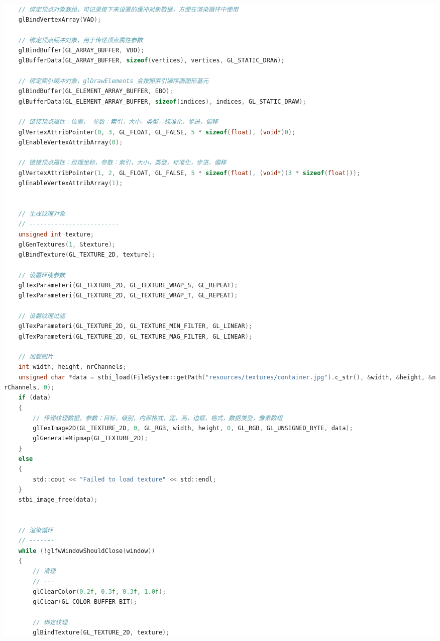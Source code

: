 ```c
    // 绑定顶点对象数组，可记录接下来设置的缓冲对象数据，方便在渲染循环中使用
    glBindVertexArray(VAO);

    // 绑定顶点缓冲对象，用于传递顶点属性参数
    glBindBuffer(GL_ARRAY_BUFFER, VBO);
    glBufferData(GL_ARRAY_BUFFER, sizeof(vertices), vertices, GL_STATIC_DRAW);

    // 绑定索引缓冲对象，glDrawElements 会按照索引顺序画图形基元
    glBindBuffer(GL_ELEMENT_ARRAY_BUFFER, EBO);
    glBufferData(GL_ELEMENT_ARRAY_BUFFER, sizeof(indices), indices, GL_STATIC_DRAW);

    // 链接顶点属性：位置， 参数：索引，大小，类型，标准化，步进，偏移
    glVertexAttribPointer(0, 3, GL_FLOAT, GL_FALSE, 5 * sizeof(float), (void*)0);
    glEnableVertexAttribArray(0);

    // 链接顶点属性：纹理坐标，参数：索引，大小，类型，标准化，步进，偏移
    glVertexAttribPointer(1, 2, GL_FLOAT, GL_FALSE, 5 * sizeof(float), (void*)(3 * sizeof(float)));
    glEnableVertexAttribArray(1);


    // 生成纹理对象
    // -------------------------
    unsigned int texture;
    glGenTextures(1, &texture);
    glBindTexture(GL_TEXTURE_2D, texture);

    // 设置环绕参数
    glTexParameteri(GL_TEXTURE_2D, GL_TEXTURE_WRAP_S, GL_REPEAT);
    glTexParameteri(GL_TEXTURE_2D, GL_TEXTURE_WRAP_T, GL_REPEAT);
    
    // 设置纹理过滤
    glTexParameteri(GL_TEXTURE_2D, GL_TEXTURE_MIN_FILTER, GL_LINEAR);
    glTexParameteri(GL_TEXTURE_2D, GL_TEXTURE_MAG_FILTER, GL_LINEAR);

    // 加载图片
    int width, height, nrChannels;
    unsigned char *data = stbi_load(FileSystem::getPath("resources/textures/container.jpg").c_str(), &width, &height, &nrChannels, 0);
    if (data)
    {
        // 传递纹理数据，参数：目标，级别，内部格式，宽，高，边框，格式，数据类型，像素数组
        glTexImage2D(GL_TEXTURE_2D, 0, GL_RGB, width, height, 0, GL_RGB, GL_UNSIGNED_BYTE, data);
        glGenerateMipmap(GL_TEXTURE_2D);
    }
    else
    {
        std::cout << "Failed to load texture" << std::endl;
    }
    stbi_image_free(data);


    // 渲染循环
    // -------
    while (!glfwWindowShouldClose(window))
    {
        // 清理
        // ---
        glClearColor(0.2f, 0.3f, 0.3f, 1.0f);
        glClear(GL_COLOR_BUFFER_BIT);

        // 绑定纹理
        glBindTexture(GL_TEXTURE_2D, texture);

```